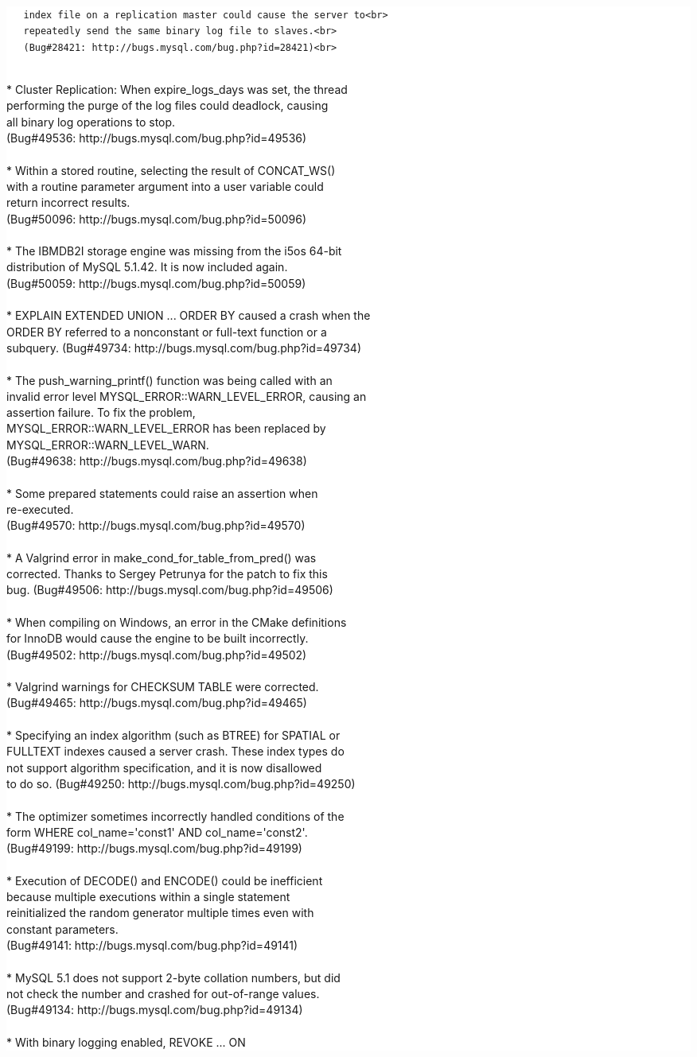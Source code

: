        index file on a replication master could cause the server to<br>
       repeatedly send the same binary log file to slaves.<br>
       (Bug#28421: http://bugs.mysql.com/bug.php?id=28421)<br>
<br>
     * Cluster Replication: When expire_logs_days was set, the thread<br>
       performing the purge of the log files could deadlock, causing<br>
       all binary log operations to stop.<br>
       (Bug#49536: http://bugs.mysql.com/bug.php?id=49536)<br>
<br>
     * Within a stored routine, selecting the result of CONCAT_WS()<br>
       with a routine parameter argument into a user variable could<br>
       return incorrect results.<br>
       (Bug#50096: http://bugs.mysql.com/bug.php?id=50096)<br>
<br>
     * The IBMDB2I storage engine was missing from the i5os 64-bit<br>
       distribution of MySQL 5.1.42. It is now included again.<br>
       (Bug#50059: http://bugs.mysql.com/bug.php?id=50059)<br>
<br>
     * EXPLAIN EXTENDED UNION ... ORDER BY caused a crash when the<br>
       ORDER BY referred to a nonconstant or full-text function or a<br>
       subquery. (Bug#49734: http://bugs.mysql.com/bug.php?id=49734)<br>
<br>
     * The push_warning_printf() function was being called with an<br>
       invalid error level MYSQL_ERROR::WARN_LEVEL_ERROR, causing an<br>
       assertion failure. To fix the problem,<br>
       MYSQL_ERROR::WARN_LEVEL_ERROR has been replaced by<br>
       MYSQL_ERROR::WARN_LEVEL_WARN.<br>
       (Bug#49638: http://bugs.mysql.com/bug.php?id=49638)<br>
<br>
     * Some prepared statements could raise an assertion when<br>
       re-executed.<br>
       (Bug#49570: http://bugs.mysql.com/bug.php?id=49570)<br>
<br>
     * A Valgrind error in make_cond_for_table_from_pred() was<br>
       corrected. Thanks to Sergey Petrunya for the patch to fix this<br>
       bug. (Bug#49506: http://bugs.mysql.com/bug.php?id=49506)<br>
<br>
     * When compiling on Windows, an error in the CMake definitions<br>
       for InnoDB would cause the engine to be built incorrectly.<br>
       (Bug#49502: http://bugs.mysql.com/bug.php?id=49502)<br>
<br>
     * Valgrind warnings for CHECKSUM TABLE were corrected.<br>
       (Bug#49465: http://bugs.mysql.com/bug.php?id=49465)<br>
<br>
     * Specifying an index algorithm (such as BTREE) for SPATIAL or<br>
       FULLTEXT indexes caused a server crash. These index types do<br>
       not support algorithm specification, and it is now disallowed<br>
       to do so. (Bug#49250: http://bugs.mysql.com/bug.php?id=49250)<br>
<br>
     * The optimizer sometimes incorrectly handled conditions of the<br>
       form WHERE col_name='const1' AND col_name='const2'.<br>
       (Bug#49199: http://bugs.mysql.com/bug.php?id=49199)<br>
<br>
     * Execution of DECODE() and ENCODE() could be inefficient<br>
       because multiple executions within a single statement<br>
       reinitialized the random generator multiple times even with<br>
       constant parameters.<br>
       (Bug#49141: http://bugs.mysql.com/bug.php?id=49141)<br>
<br>
     * MySQL 5.1 does not support 2-byte collation numbers, but did<br>
       not check the number and crashed for out-of-range values.<br>
       (Bug#49134: http://bugs.mysql.com/bug.php?id=49134)<br>
<br>
     * With binary logging enabled, REVOKE ... ON<br>